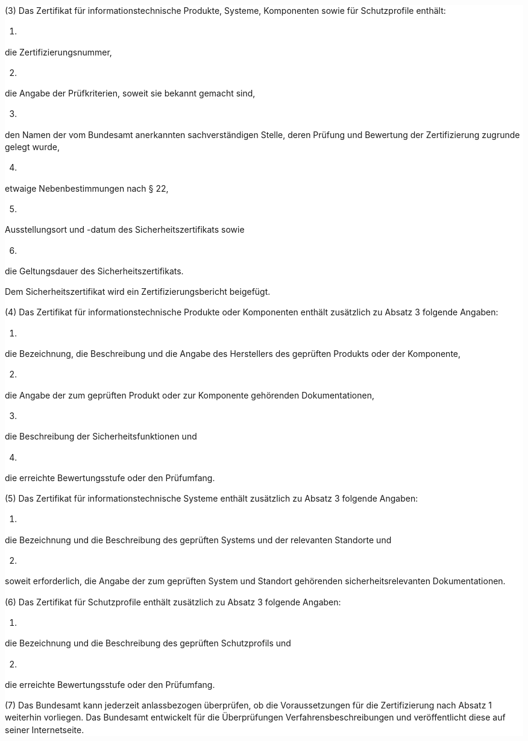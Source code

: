 (3) Das Zertifikat für informationstechnische Produkte, Systeme, Komponenten sowie für Schutzprofile enthält:

1.  
die Zertifizierungsnummer,

2.  
die Angabe der Prüfkriterien, soweit sie bekannt gemacht sind,

3.  
den Namen der vom Bundesamt anerkannten sachverständigen Stelle, deren Prüfung und Bewertung der Zertifizierung zugrunde gelegt wurde,

4.  
etwaige Nebenbestimmungen nach § 22,

5.  
Ausstellungsort und -datum des Sicherheitszertifikats sowie

6.  
die Geltungsdauer des Sicherheitszertifikats.

Dem Sicherheitszertifikat wird ein Zertifizierungsbericht beigefügt.

(4) Das Zertifikat für informationstechnische Produkte oder Komponenten enthält zusätzlich zu Absatz 3 folgende Angaben:

1.  
die Bezeichnung, die Beschreibung und die Angabe des Herstellers des geprüften Produkts oder der Komponente,

2.  
die Angabe der zum geprüften Produkt oder zur Komponente gehörenden Dokumentationen,

3.  
die Beschreibung der Sicherheitsfunktionen und

4.  
die erreichte Bewertungsstufe oder den Prüfumfang.

(5) Das Zertifikat für informationstechnische Systeme enthält zusätzlich zu Absatz 3 folgende Angaben:

1.  
die Bezeichnung und die Beschreibung des geprüften Systems und der relevanten Standorte und

2.  
soweit erforderlich, die Angabe der zum geprüften System und Standort gehörenden sicherheitsrelevanten Dokumentationen.

(6) Das Zertifikat für Schutzprofile enthält zusätzlich zu Absatz 3 folgende Angaben:

1.  
die Bezeichnung und die Beschreibung des geprüften Schutzprofils und

2.  
die erreichte Bewertungsstufe oder den Prüfumfang.

(7) Das Bundesamt kann jederzeit anlassbezogen überprüfen, ob die Voraussetzungen für die Zertifizierung nach Absatz 1 weiterhin vorliegen. Das Bundesamt entwickelt für die Überprüfungen Verfahrensbeschreibungen und veröffentlicht diese auf seiner Internetseite.
